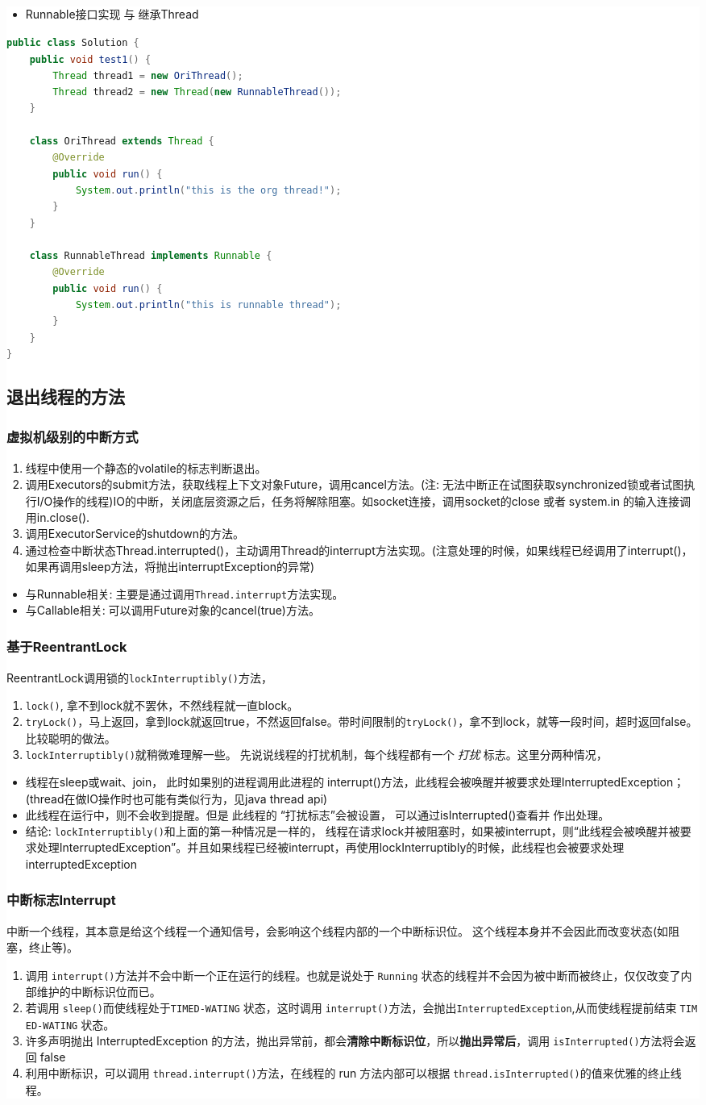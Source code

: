 - Runnable接口实现 与 继承Thread
```java
public class Solution {
    public void test1() {
        Thread thread1 = new OriThread();
        Thread thread2 = new Thread(new RunnableThread());
    }

    class OriThread extends Thread {
        @Override
        public void run() {
            System.out.println("this is the org thread!");
        }
    }

    class RunnableThread implements Runnable {
        @Override
        public void run() {
            System.out.println("this is runnable thread");
        }
    }
}
```

## 退出线程的方法
### 虚拟机级别的中断方式
1. 线程中使用一个静态的volatile的标志判断退出。
2. 调用Executors的submit方法，获取线程上下文对象Future，调用cancel方法。(注: 无法中断正在试图获取synchronized锁或者试图执行I/O操作的线程)IO的中断，关闭底层资源之后，任务将解除阻塞。如socket连接，调用socket的close 或者 system.in 的输入连接调用in.close().
3. 调用ExecutorService的shutdown的方法。
4. 通过检查中断状态Thread.interrupted()，主动调用Thread的interrupt方法实现。(注意处理的时候，如果线程已经调用了interrupt()，如果再调用sleep方法，将抛出interruptException的异常)
- 与Runnable相关: 主要是通过调用`Thread.interrupt`方法实现。
- 与Callable相关: 可以调用Future对象的cancel(true)方法。

### 基于ReentrantLock
ReentrantLock调用锁的`lockInterruptibly()`方法，
1. `lock()`, 拿不到lock就不罢休，不然线程就一直block。 
2. `tryLock()`，马上返回，拿到lock就返回true，不然返回false。带时间限制的`tryLock()`，拿不到lock，就等一段时间，超时返回false。比较聪明的做法。
3. `lockInterruptibly()`就稍微难理解一些。
  先说说线程的打扰机制，每个线程都有一个 _打扰_ 标志。这里分两种情况，
  - 线程在sleep或wait、join， 此时如果别的进程调用此进程的 interrupt()方法，此线程会被唤醒并被要求处理InterruptedException；(thread在做IO操作时也可能有类似行为，见java thread api)
  - 此线程在运行中，则不会收到提醒。但是 此线程的 “打扰标志”会被设置， 可以通过isInterrupted()查看并 作出处理。
  - 结论: `lockInterruptibly()`和上面的第一种情况是一样的， 线程在请求lock并被阻塞时，如果被interrupt，则“此线程会被唤醒并被要求处理InterruptedException”。并且如果线程已经被interrupt，再使用lockInterruptibly的时候，此线程也会被要求处理interruptedException
 
### 中断标志Interrupt
中断一个线程，其本意是给这个线程一个通知信号，会影响这个线程内部的一个中断标识位。 这个线程本身并不会因此而改变状态(如阻塞，终止等)。
1. 调用 `interrupt()`方法并不会中断一个正在运行的线程。也就是说处于 `Running` 状态的线程并不会因为被中断而被终止，仅仅改变了内部维护的中断标识位而已。
2. 若调用 `sleep()`而使线程处于`TIMED-WATING` 状态，这时调用 `interrupt()`方法，会抛出`InterruptedException`,从而使线程提前结束 `TIMED-WATING` 状态。
3. 许多声明抛出 InterruptedException 的方法，抛出异常前，都会**清除中断标识位**，所以**抛出异常后**，调用 `isInterrupted()`方法将会返回 false
4. 利用中断标识，可以调用 `thread.interrupt()`方法，在线程的 run 方法内部可以根据 `thread.isInterrupted()`的值来优雅的终止线程。
